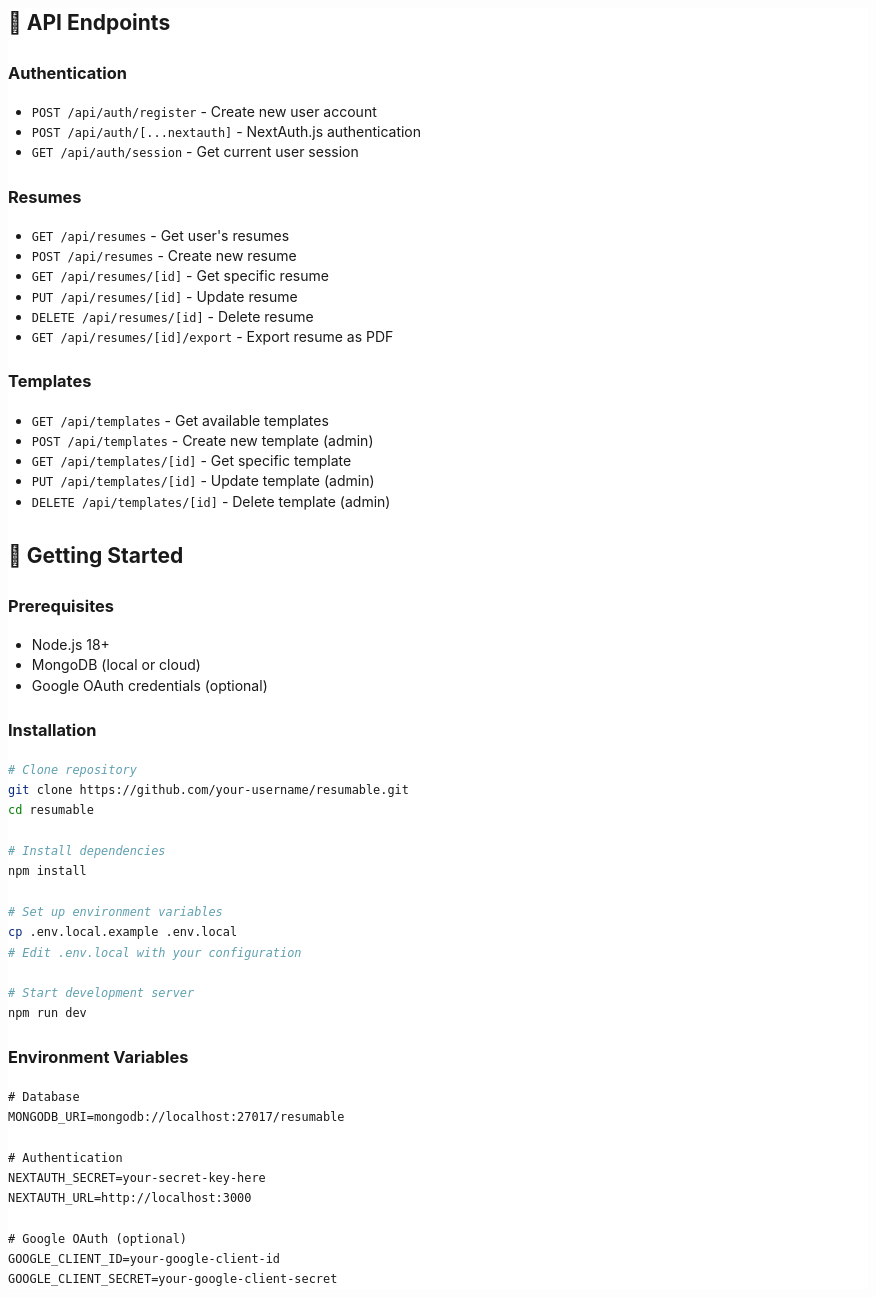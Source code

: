 ## 🎯 **API Endpoints**

### Authentication
- `POST /api/auth/register` - Create new user account
- `POST /api/auth/[...nextauth]` - NextAuth.js authentication
- `GET /api/auth/session` - Get current user session

### Resumes
- `GET /api/resumes` - Get user's resumes
- `POST /api/resumes` - Create new resume
- `GET /api/resumes/[id]` - Get specific resume
- `PUT /api/resumes/[id]` - Update resume
- `DELETE /api/resumes/[id]` - Delete resume
- `GET /api/resumes/[id]/export` - Export resume as PDF

### Templates
- `GET /api/templates` - Get available templates
- `POST /api/templates` - Create new template (admin)
- `GET /api/templates/[id]` - Get specific template
- `PUT /api/templates/[id]` - Update template (admin)
- `DELETE /api/templates/[id]` - Delete template (admin)

## 🚀 **Getting Started**

### Prerequisites
- Node.js 18+
- MongoDB (local or cloud)
- Google OAuth credentials (optional)

### Installation
```bash
# Clone repository
git clone https://github.com/your-username/resumable.git
cd resumable

# Install dependencies
npm install

# Set up environment variables
cp .env.local.example .env.local
# Edit .env.local with your configuration

# Start development server
npm run dev
```

### Environment Variables
```env
# Database
MONGODB_URI=mongodb://localhost:27017/resumable

# Authentication
NEXTAUTH_SECRET=your-secret-key-here
NEXTAUTH_URL=http://localhost:3000

# Google OAuth (optional)
GOOGLE_CLIENT_ID=your-google-client-id
GOOGLE_CLIENT_SECRET=your-google-client-secret
```
